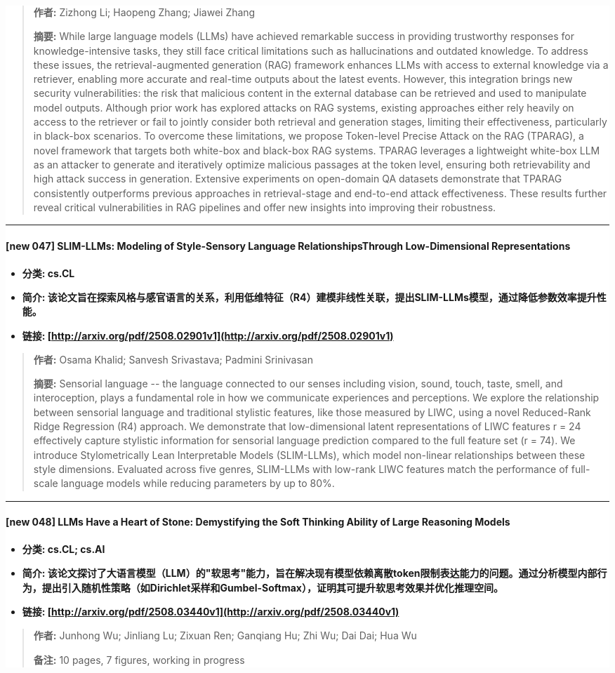 > **作者:** Zizhong Li; Haopeng Zhang; Jiawei Zhang
>
> **摘要:** While large language models (LLMs) have achieved remarkable success in providing trustworthy responses for knowledge-intensive tasks, they still face critical limitations such as hallucinations and outdated knowledge. To address these issues, the retrieval-augmented generation (RAG) framework enhances LLMs with access to external knowledge via a retriever, enabling more accurate and real-time outputs about the latest events. However, this integration brings new security vulnerabilities: the risk that malicious content in the external database can be retrieved and used to manipulate model outputs. Although prior work has explored attacks on RAG systems, existing approaches either rely heavily on access to the retriever or fail to jointly consider both retrieval and generation stages, limiting their effectiveness, particularly in black-box scenarios. To overcome these limitations, we propose Token-level Precise Attack on the RAG (TPARAG), a novel framework that targets both white-box and black-box RAG systems. TPARAG leverages a lightweight white-box LLM as an attacker to generate and iteratively optimize malicious passages at the token level, ensuring both retrievability and high attack success in generation. Extensive experiments on open-domain QA datasets demonstrate that TPARAG consistently outperforms previous approaches in retrieval-stage and end-to-end attack effectiveness. These results further reveal critical vulnerabilities in RAG pipelines and offer new insights into improving their robustness.
>
---
#### [new 047] SLIM-LLMs: Modeling of Style-Sensory Language RelationshipsThrough Low-Dimensional Representations
- **分类: cs.CL**

- **简介: 该论文旨在探索风格与感官语言的关系，利用低维特征（R4）建模非线性关联，提出SLIM-LLMs模型，通过降低参数效率提升性能。**

- **链接: [http://arxiv.org/pdf/2508.02901v1](http://arxiv.org/pdf/2508.02901v1)**

> **作者:** Osama Khalid; Sanvesh Srivastava; Padmini Srinivasan
>
> **摘要:** Sensorial language -- the language connected to our senses including vision, sound, touch, taste, smell, and interoception, plays a fundamental role in how we communicate experiences and perceptions. We explore the relationship between sensorial language and traditional stylistic features, like those measured by LIWC, using a novel Reduced-Rank Ridge Regression (R4) approach. We demonstrate that low-dimensional latent representations of LIWC features r = 24 effectively capture stylistic information for sensorial language prediction compared to the full feature set (r = 74). We introduce Stylometrically Lean Interpretable Models (SLIM-LLMs), which model non-linear relationships between these style dimensions. Evaluated across five genres, SLIM-LLMs with low-rank LIWC features match the performance of full-scale language models while reducing parameters by up to 80%.
>
---
#### [new 048] LLMs Have a Heart of Stone: Demystifying the Soft Thinking Ability of Large Reasoning Models
- **分类: cs.CL; cs.AI**

- **简介: 该论文探讨了大语言模型（LLM）的"软思考"能力，旨在解决现有模型依赖离散token限制表达能力的问题。通过分析模型内部行为，提出引入随机性策略（如Dirichlet采样和Gumbel-Softmax），证明其可提升软思考效果并优化推理空间。**

- **链接: [http://arxiv.org/pdf/2508.03440v1](http://arxiv.org/pdf/2508.03440v1)**

> **作者:** Junhong Wu; Jinliang Lu; Zixuan Ren; Ganqiang Hu; Zhi Wu; Dai Dai; Hua Wu
>
> **备注:** 10 pages, 7 figures, working in progress
>